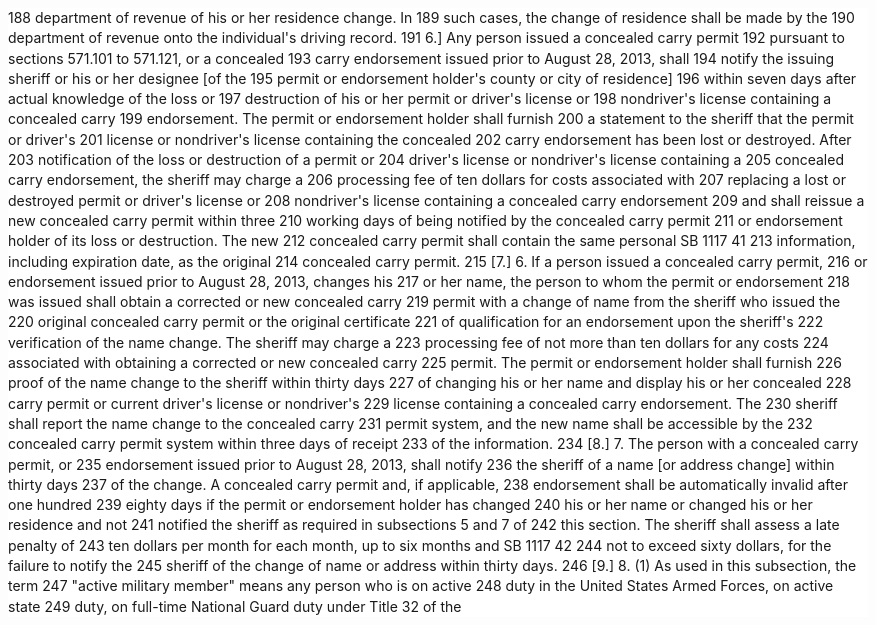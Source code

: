 188 department of revenue of his or her residence change. In
189 such cases, the change of residence shall be made by the
190 department of revenue onto the individual's driving record.
191 6.] Any person issued a concealed carry permit
192 pursuant to sections 571.101 to 571.121, or a concealed
193 carry endorsement issued prior to August 28, 2013, shall
194 notify the issuing sheriff or his or her designee [of the
195 permit or endorsement holder's county or city of residence]
196 within seven days after actual knowledge of the loss or
197 destruction of his or her permit or driver's license or
198 nondriver's license containing a concealed carry
199 endorsement. The permit or endorsement holder shall furnish
200 a statement to the sheriff that the permit or driver's
201 license or nondriver's license containing the concealed
202 carry endorsement has been lost or destroyed. After
203 notification of the loss or destruction of a permit or
204 driver's license or nondriver's license containing a
205 concealed carry endorsement, the sheriff may charge a
206 processing fee of ten dollars for costs associated with
207 replacing a lost or destroyed permit or driver's license or
208 nondriver's license containing a concealed carry endorsement
209 and shall reissue a new concealed carry permit within three
210 working days of being notified by the concealed carry permit
211 or endorsement holder of its loss or destruction. The new
212 concealed carry permit shall contain the same personal
SB 1117 41
213 information, including expiration date, as the original
214 concealed carry permit.
215 [7.] 6. If a person issued a concealed carry permit,
216 or endorsement issued prior to August 28, 2013, changes his
217 or her name, the person to whom the permit or endorsement
218 was issued shall obtain a corrected or new concealed carry
219 permit with a change of name from the sheriff who issued the
220 original concealed carry permit or the original certificate
221 of qualification for an endorsement upon the sheriff's
222 verification of the name change. The sheriff may charge a
223 processing fee of not more than ten dollars for any costs
224 associated with obtaining a corrected or new concealed carry
225 permit. The permit or endorsement holder shall furnish
226 proof of the name change to the sheriff within thirty days
227 of changing his or her name and display his or her concealed
228 carry permit or current driver's license or nondriver's
229 license containing a concealed carry endorsement. The
230 sheriff shall report the name change to the concealed carry
231 permit system, and the new name shall be accessible by the
232 concealed carry permit system within three days of receipt
233 of the information.
234 [8.] 7. The person with a concealed carry permit, or
235 endorsement issued prior to August 28, 2013, shall notify
236 the sheriff of a name [or address change] within thirty days
237 of the change. A concealed carry permit and, if applicable,
238 endorsement shall be automatically invalid after one hundred
239 eighty days if the permit or endorsement holder has changed
240 his or her name or changed his or her residence and not
241 notified the sheriff as required in subsections 5 and 7 of
242 this section. The sheriff shall assess a late penalty of
243 ten dollars per month for each month, up to six months and
SB 1117 42
244 not to exceed sixty dollars, for the failure to notify the
245 sheriff of the change of name or address within thirty days.
246 [9.] 8. (1) As used in this subsection, the term
247 "active military member" means any person who is on active
248 duty in the United States Armed Forces, on active state
249 duty, on full-time National Guard duty under Title 32 of the